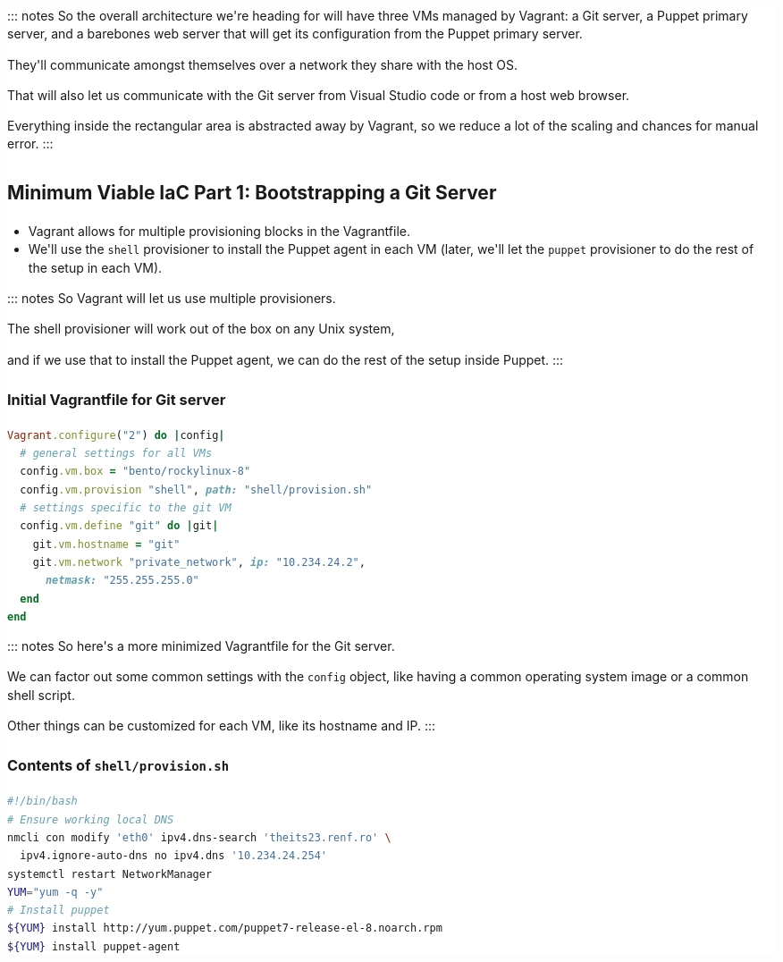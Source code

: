 ::: notes
So the overall architecture we're heading for will have three VMs managed by Vagrant: a Git server, a Puppet primary server, and a barebones web server that will get its configuration from the Puppet primary server.

They'll communicate amongst themselves over a network they share with the host OS.

That will also let us communicate with the Git server from Visual Studio code or from a host web browser.

Everything inside the rectangular area is abstracted away by Vagrant, so we reduce a lot of the scaling and chances for manual error. 
:::

## Minimum Viable IaC Part 1: Bootstrapping a Git Server

- Vagrant allows for multiple provisioning blocks in the Vagrantfile.
- We'll use the `shell` provisioner to install the Puppet agent in each VM (later, we'll let the `puppet` provisioner to do the rest of the setup in each VM).

::: notes
So Vagrant will let us use multiple provisioners.

The shell provisioner will work out of the box on any Unix system,

and if we use that to install the Puppet agent, we can do the rest of the setup inside Puppet.
:::

### Initial Vagrantfile for Git server

```ruby
Vagrant.configure("2") do |config|
  # general settings for all VMs
  config.vm.box = "bento/rockylinux-8"
  config.vm.provision "shell", path: "shell/provision.sh"
  # settings specific to the git VM
  config.vm.define "git" do |git|
    git.vm.hostname = "git"
    git.vm.network "private_network", ip: "10.234.24.2",
      netmask: "255.255.255.0"
  end
end
```

::: notes
So here's a more minimized Vagrantfile for the Git server.

We can factor out some common settings with the `config` object, like having a common operating system image or a common shell script.

Other things can be customized for each VM, like its hostname and IP.
:::

### Contents of `shell/provision.sh`

```bash
#!/bin/bash
# Ensure working local DNS
nmcli con modify 'eth0' ipv4.dns-search 'theits23.renf.ro' \
  ipv4.ignore-auto-dns no ipv4.dns '10.234.24.254'
systemctl restart NetworkManager
YUM="yum -q -y"
# Install puppet
${YUM} install http://yum.puppet.com/puppet7-release-el-8.noarch.rpm
${YUM} install puppet-agent
```
